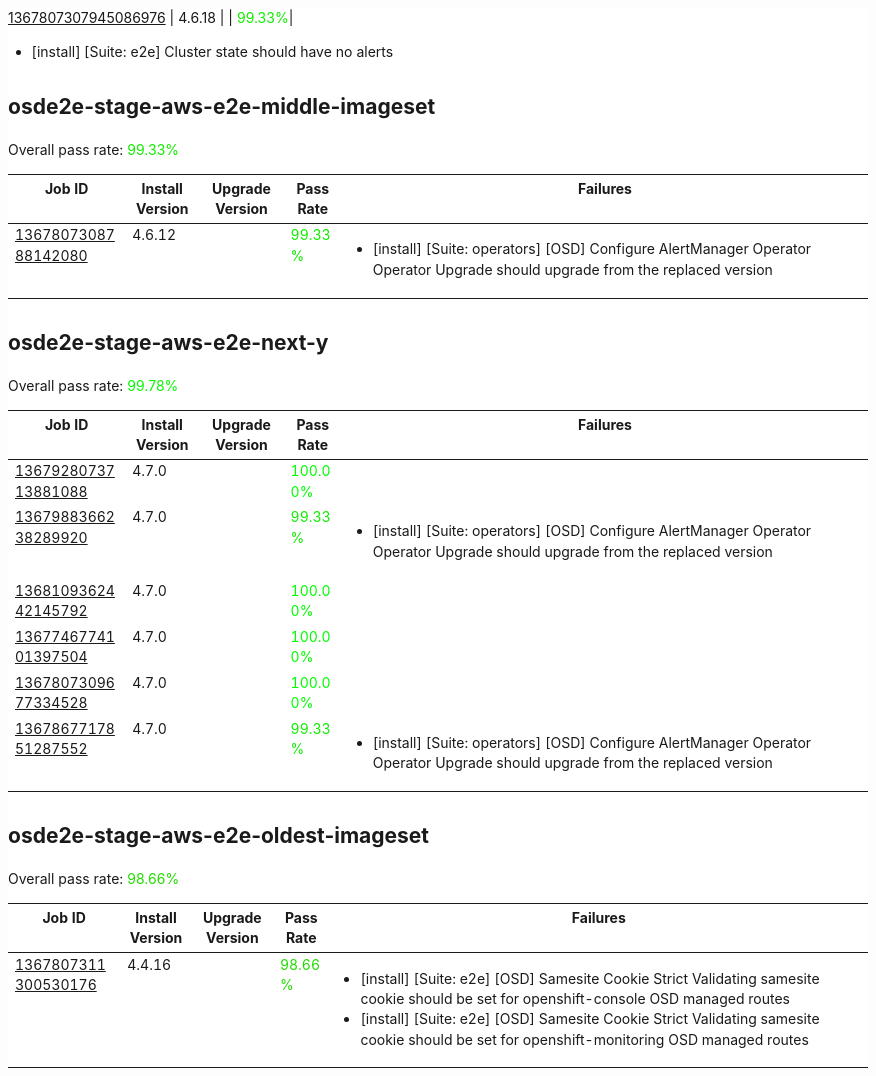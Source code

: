 [1367807307945086976](https://prow.ci.openshift.org/view/gs/origin-ci-test/logs/osde2e-stage-aws-e2e-default/1367807307945086976) | 4.6.18 |  | <span style="color:#12ed00;">99.33%</span>|<ul><li>[install] [Suite: e2e] Cluster state should have no alerts</li></ul>



## osde2e-stage-aws-e2e-middle-imageset

Overall pass rate: <span style="color:#12ed00;">99.33%</span>

| Job ID | Install Version | Upgrade Version | Pass Rate | Failures |
|--------|-----------------|-----------------|-----------|----------|
[1367807308788142080](https://prow.ci.openshift.org/view/gs/origin-ci-test/logs/osde2e-stage-aws-e2e-middle-imageset/1367807308788142080) | 4.6.12 |  | <span style="color:#12ed00;">99.33%</span>|<ul><li>[install] [Suite: operators] [OSD] Configure AlertManager Operator Operator Upgrade should upgrade from the replaced version</li></ul>



## osde2e-stage-aws-e2e-next-y

Overall pass rate: <span style="color:#06f900;">99.78%</span>

| Job ID | Install Version | Upgrade Version | Pass Rate | Failures |
|--------|-----------------|-----------------|-----------|----------|
[1367928073713881088](https://prow.ci.openshift.org/view/gs/origin-ci-test/logs/osde2e-stage-aws-e2e-next-y/1367928073713881088) | 4.7.0 |  | <span style="color:#01fe00;">100.00%</span>|
[1367988366238289920](https://prow.ci.openshift.org/view/gs/origin-ci-test/logs/osde2e-stage-aws-e2e-next-y/1367988366238289920) | 4.7.0 |  | <span style="color:#12ed00;">99.33%</span>|<ul><li>[install] [Suite: operators] [OSD] Configure AlertManager Operator Operator Upgrade should upgrade from the replaced version</li></ul>
[1368109362442145792](https://prow.ci.openshift.org/view/gs/origin-ci-test/logs/osde2e-stage-aws-e2e-next-y/1368109362442145792) | 4.7.0 |  | <span style="color:#01fe00;">100.00%</span>|
[1367746774101397504](https://prow.ci.openshift.org/view/gs/origin-ci-test/logs/osde2e-stage-aws-e2e-next-y/1367746774101397504) | 4.7.0 |  | <span style="color:#01fe00;">100.00%</span>|
[1367807309677334528](https://prow.ci.openshift.org/view/gs/origin-ci-test/logs/osde2e-stage-aws-e2e-next-y/1367807309677334528) | 4.7.0 |  | <span style="color:#01fe00;">100.00%</span>|
[1367867717851287552](https://prow.ci.openshift.org/view/gs/origin-ci-test/logs/osde2e-stage-aws-e2e-next-y/1367867717851287552) | 4.7.0 |  | <span style="color:#12ed00;">99.33%</span>|<ul><li>[install] [Suite: operators] [OSD] Configure AlertManager Operator Operator Upgrade should upgrade from the replaced version</li></ul>



## osde2e-stage-aws-e2e-oldest-imageset

Overall pass rate: <span style="color:#23dc00;">98.66%</span>

| Job ID | Install Version | Upgrade Version | Pass Rate | Failures |
|--------|-----------------|-----------------|-----------|----------|
[1367807311300530176](https://prow.ci.openshift.org/view/gs/origin-ci-test/logs/osde2e-stage-aws-e2e-oldest-imageset/1367807311300530176) | 4.4.16 |  | <span style="color:#23dc00;">98.66%</span>|<ul><li>[install] [Suite: e2e] [OSD] Samesite Cookie Strict Validating samesite cookie should be set for openshift-console OSD managed routes</li><li>[install] [Suite: e2e] [OSD] Samesite Cookie Strict Validating samesite cookie should be set for openshift-monitoring OSD managed routes</li></ul>
